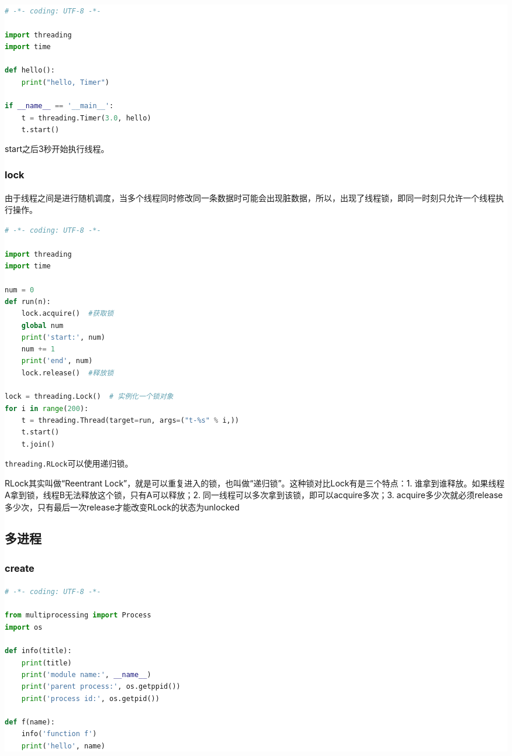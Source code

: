 ```python
# -*- coding: UTF-8 -*-

import threading
import time

def hello():
    print("hello, Timer")

if __name__ == '__main__':
    t = threading.Timer(3.0, hello)
    t.start()
```

start之后3秒开始执行线程。

### lock

由于线程之间是进行随机调度，当多个线程同时修改同一条数据时可能会出现脏数据，所以，出现了线程锁，即同一时刻只允许一个线程执行操作。

```python
# -*- coding: UTF-8 -*-

import threading
import time

num = 0
def run(n):
    lock.acquire()  #获取锁
    global num
    print('start:', num)
    num += 1
    print('end', num)
    lock.release()  #释放锁

lock = threading.Lock()  # 实例化一个锁对象
for i in range(200):
    t = threading.Thread(target=run, args=("t-%s" % i,))
    t.start()
    t.join()
```

`threading.RLock`可以使用递归锁。

RLock其实叫做“Reentrant Lock”，就是可以重复进入的锁，也叫做“递归锁”。这种锁对比Lock有是三个特点：1. 谁拿到谁释放。如果线程A拿到锁，线程B无法释放这个锁，只有A可以释放；2. 同一线程可以多次拿到该锁，即可以acquire多次；3. acquire多少次就必须release多少次，只有最后一次release才能改变RLock的状态为unlocked

## 多进程

### create

```python
# -*- coding: UTF-8 -*-

from multiprocessing import Process
import os

def info(title):
    print(title)
    print('module name:', __name__)
    print('parent process:', os.getppid())
    print('process id:', os.getpid())

def f(name):
    info('function f')
    print('hello', name)
```